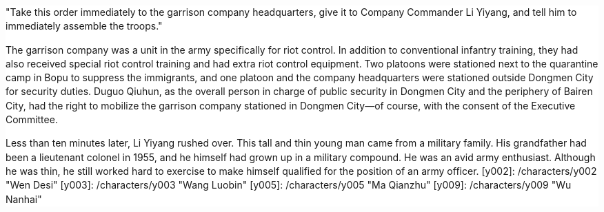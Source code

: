 "Take this order immediately to the garrison company headquarters, give it to Company Commander Li Yiyang, and tell him to immediately assemble the troops."

The garrison company was a unit in the army specifically for riot control. In addition to conventional infantry training, they had also received special riot control training and had extra riot control equipment. Two platoons were stationed next to the quarantine camp in Bopu to suppress the immigrants, and one platoon and the company headquarters were stationed outside Dongmen City for security duties. Duguo Qiuhun, as the overall person in charge of public security in Dongmen City and the periphery of Bairen City, had the right to mobilize the garrison company stationed in Dongmen City—of course, with the consent of the Executive Committee.

Less than ten minutes later, Li Yiyang rushed over. This tall and thin young man came from a military family. His grandfather had been a lieutenant colonel in 1955, and he himself had grown up in a military compound. He was an avid army enthusiast. Although he was thin, he still worked hard to exercise to make himself qualified for the position of an army officer.
[y002]: /characters/y002 "Wen Desi"
[y003]: /characters/y003 "Wang Luobin"
[y005]: /characters/y005 "Ma Qianzhu"
[y009]: /characters/y009 "Wu Nanhai"